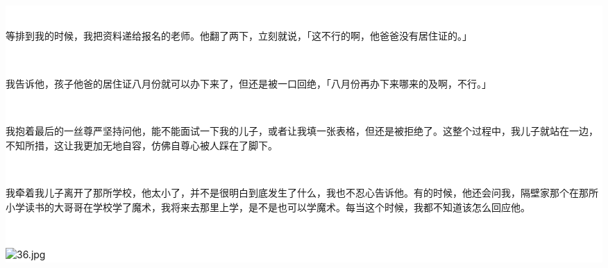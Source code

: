   </span>
 </p>
 <p class="p1">
  <span class="s1">
  </span>
  <br/>
 </p>
 <p class="p2">
  <span class="s1">
   等排到我的时候，我把资料递给报名的老师。他翻了两下，立刻就说，「这不行的啊，他爸爸没有居住证的。」
  </span>
  <span class="s2">
   <span class="Apple-converted-space">
   </span>
  </span>
 </p>
 <p class="p1">
  <span class="s1">
  </span>
  <br/>
 </p>
 <p class="p2">
  <span class="s1">
   我告诉他，孩子他爸的居住证八月份就可以办下来了，但还是被一口回绝，「八月份再办下来哪来的及啊，不行。」
  </span>
 </p>
 <p class="p1">
  <span class="s1">
  </span>
  <br/>
 </p>
 <p class="p2">
  <span class="s1">
   我抱着最后的一丝尊严坚持问他，能不能面试一下我的儿子，或者让我填一张表格，但还是被拒绝了。这整个过程中，我儿子就站在一边，不知所措，这让我更加无地自容，仿佛自尊心被人踩在了脚下。
  </span>
  <span class="s2">
   <span class="Apple-converted-space">
   </span>
  </span>
 </p>
 <p class="p1">
  <span class="s1">
  </span>
  <br/>
 </p>
 <p class="p2">
  <span class="s1">
   我牵着我儿子离开了那所学校，他太小了，并不是很明白到底发生了什么，我也不忍心告诉他。有的时候，他还会问我，隔壁家那个在那所小学读书的大哥哥在学校学了魔术，我将来去那里上学，是不是也可以学魔术。每当这个时候，我都不知道该怎么回应他。
  </span>
  <span class="s2">
   <span class="Apple-converted-space">
   </span>
  </span>
 </p>
 <p class="p1">
  <span class="s1">
  </span>
  <br/>
 </p>
 <p class="p3">
  <span class="s1">
   <img alt="36.jpg" border="0" height="345" src="/medias/contents/4891/36.jpg" width="550"/>